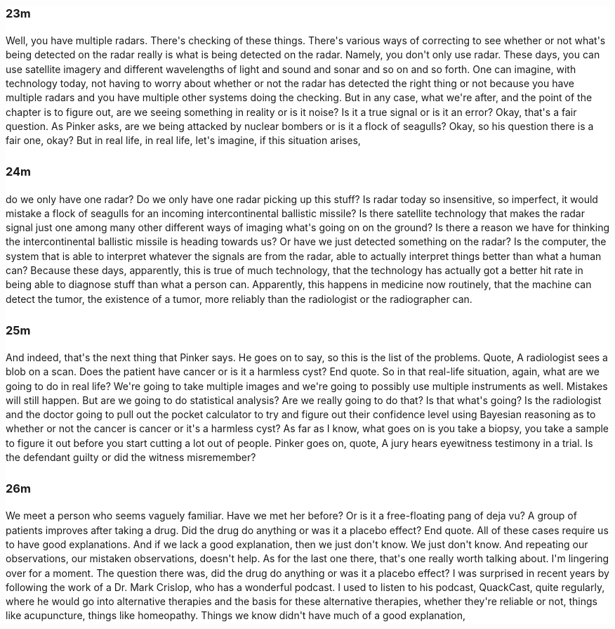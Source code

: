 ### 23m

Well, you have multiple radars. There's checking of these things. There's various ways of correcting to see whether or not what's being detected on the radar really is what is being detected on the radar. Namely, you don't only use radar. These days, you can use satellite imagery and different wavelengths of light and sound and sonar and so on and so forth. One can imagine, with technology today, not having to worry about whether or not the radar has detected the right thing or not because you have multiple radars and you have multiple other systems doing the checking. But in any case, what we're after, and the point of the chapter is to figure out, are we seeing something in reality or is it noise? Is it a true signal or is it an error? Okay, that's a fair question. As Pinker asks, are we being attacked by nuclear bombers or is it a flock of seagulls? Okay, so his question there is a fair one, okay? But in real life, in real life, let's imagine, if this situation arises,

### 24m

do we only have one radar? Do we only have one radar picking up this stuff? Is radar today so insensitive, so imperfect, it would mistake a flock of seagulls for an incoming intercontinental ballistic missile? Is there satellite technology that makes the radar signal just one among many other different ways of imaging what's going on on the ground? Is there a reason we have for thinking the intercontinental ballistic missile is heading towards us? Or have we just detected something on the radar? Is the computer, the system that is able to interpret whatever the signals are from the radar, able to actually interpret things better than what a human can? Because these days, apparently, this is true of much technology, that the technology has actually got a better hit rate in being able to diagnose stuff than what a person can. Apparently, this happens in medicine now routinely, that the machine can detect the tumor, the existence of a tumor, more reliably than the radiologist or the radiographer can.

### 25m

And indeed, that's the next thing that Pinker says. He goes on to say, so this is the list of the problems. Quote, A radiologist sees a blob on a scan. Does the patient have cancer or is it a harmless cyst? End quote. So in that real-life situation, again, what are we going to do in real life? We're going to take multiple images and we're going to possibly use multiple instruments as well. Mistakes will still happen. But are we going to do statistical analysis? Are we really going to do that? Is that what's going? Is the radiologist and the doctor going to pull out the pocket calculator to try and figure out their confidence level using Bayesian reasoning as to whether or not the cancer is cancer or it's a harmless cyst? As far as I know, what goes on is you take a biopsy, you take a sample to figure it out before you start cutting a lot out of people. Pinker goes on, quote, A jury hears eyewitness testimony in a trial. Is the defendant guilty or did the witness misremember?

### 26m

We meet a person who seems vaguely familiar. Have we met her before? Or is it a free-floating pang of deja vu? A group of patients improves after taking a drug. Did the drug do anything or was it a placebo effect? End quote. All of these cases require us to have good explanations. And if we lack a good explanation, then we just don't know. We just don't know. And repeating our observations, our mistaken observations, doesn't help. As for the last one there, that's one really worth talking about. I'm lingering over for a moment. The question there was, did the drug do anything or was it a placebo effect? I was surprised in recent years by following the work of a Dr. Mark Crislop, who has a wonderful podcast. I used to listen to his podcast, QuackCast, quite regularly, where he would go into alternative therapies and the basis for these alternative therapies, whether they're reliable or not, things like acupuncture, things like homeopathy. Things we know didn't have much of a good explanation,
